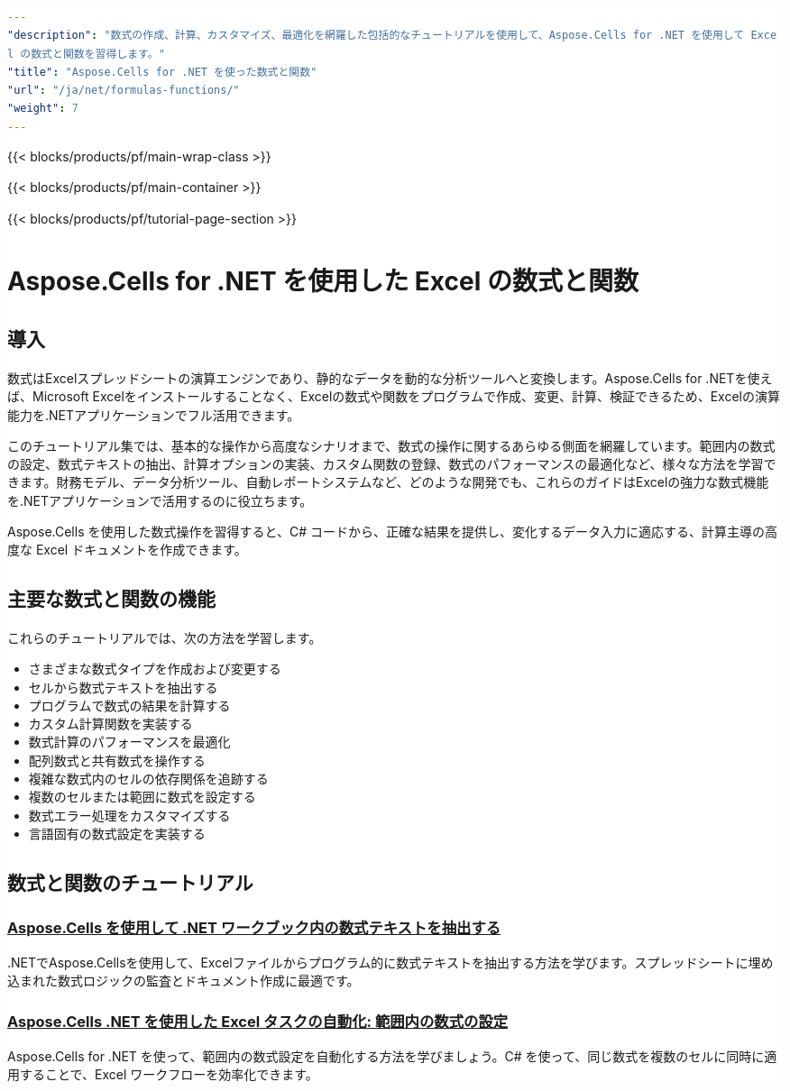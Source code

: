 ```yaml
---
"description": "数式の作成、計算、カスタマイズ、最適化を網羅した包括的なチュートリアルを使用して、Aspose.Cells for .NET を使用して Excel の数式と関数を習得します。"
"title": "Aspose.Cells for .NET を使った数式と関数"
"url": "/ja/net/formulas-functions/"
"weight": 7
---
```


{{< blocks/products/pf/main-wrap-class >}}

{{< blocks/products/pf/main-container >}}

{{< blocks/products/pf/tutorial-page-section >}}


# Aspose.Cells for .NET を使用した Excel の数式と関数

## 導入

数式はExcelスプレッドシートの演算エンジンであり、静的なデータを動的な分析ツールへと変換します。Aspose.Cells for .NETを使えば、Microsoft Excelをインストールすることなく、Excelの数式や関数をプログラムで作成、変更、計算、検証できるため、Excelの演算能力を.NETアプリケーションでフル活用できます。

このチュートリアル集では、基本的な操作から高度なシナリオまで、数式の操作に関するあらゆる側面を網羅しています。範囲内の数式の設定、数式テキストの抽出、計算オプションの実装、カスタム関数の登録、数式のパフォーマンスの最適化など、様々な方法を学習できます。財務モデル、データ分析ツール、自動レポートシステムなど、どのような開発でも、これらのガイドはExcelの強力な数式機能を.NETアプリケーションで活用するのに役立ちます。

Aspose.Cells を使用した数式操作を習得すると、C# コードから、正確な結果を提供し、変化するデータ入力に適応する、計算主導の高度な Excel ドキュメントを作成できます。

## 主要な数式と関数の機能

これらのチュートリアルでは、次の方法を学習します。

- さまざまな数式タイプを作成および変更する
- セルから数式テキストを抽出する
- プログラムで数式の結果を計算する
- カスタム計算関数を実装する
- 数式計算のパフォーマンスを最適化
- 配列数式と共有数式を操作する
- 複雑な数式内のセルの依存関係を追跡する
- 複数のセルまたは範囲に数式を設定する
- 数式エラー処理をカスタマイズする
- 言語固有の数式設定を実装する

## 数式と関数のチュートリアル

### [Aspose.Cells を使用して .NET ワークブック内の数式テキストを抽出する](./aspose-cells-formula-text-net)
.NETでAspose.Cellsを使用して、Excelファイルからプログラム的に数式テキストを抽出する方法を学びます。スプレッドシートに埋め込まれた数式ロジックの監査とドキュメント作成に最適です。

### [Aspose.Cells .NET を使用した Excel タスクの自動化: 範囲内の数式の設定](./aspose-cells-net-set-formulas-ranges)
Aspose.Cells for .NET を使って、範囲内の数式設定を自動化する方法を学びましょう。C# を使って、同じ数式を複数のセルに同時に適用することで、Excel ワークフローを効率化できます。
